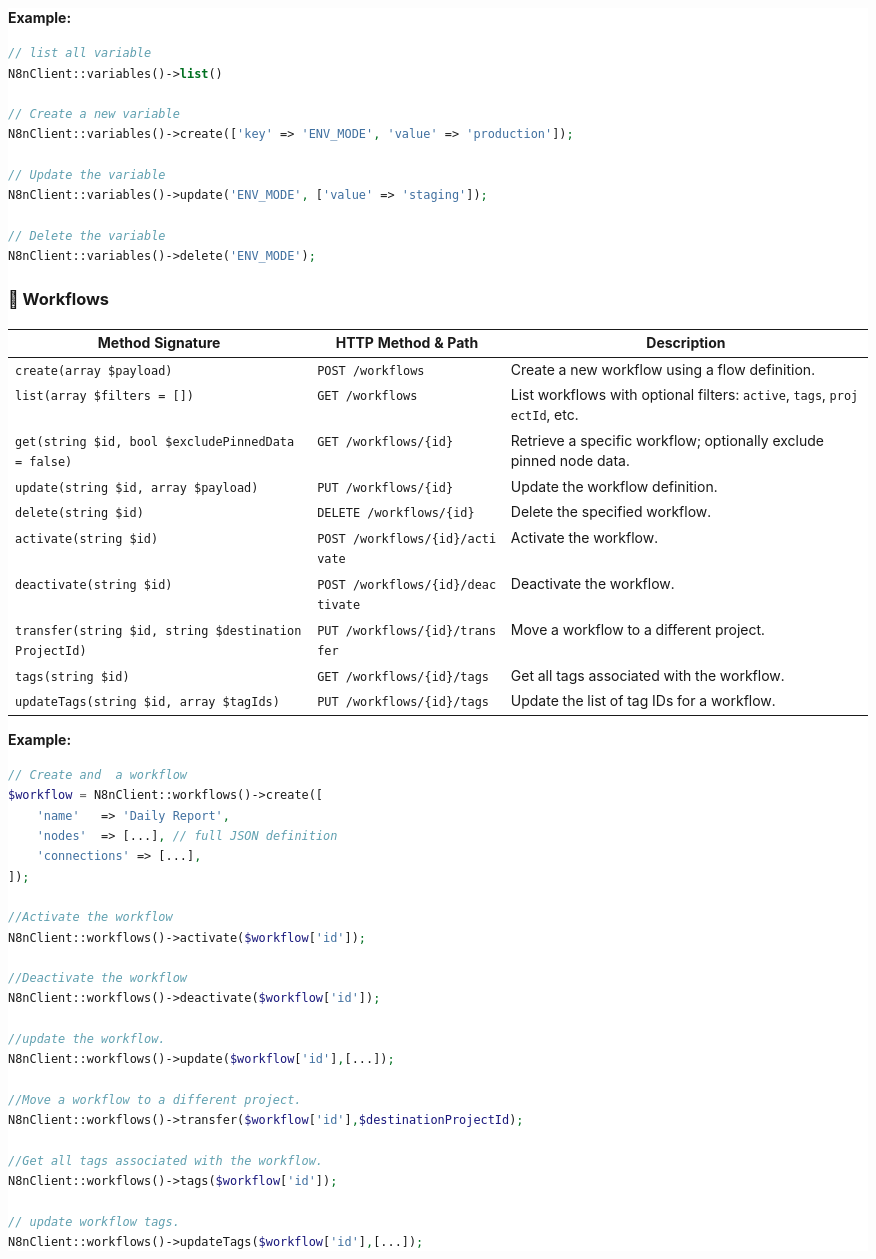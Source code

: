 **Example:**

```php
// list all variable
N8nClient::variables()->list()

// Create a new variable
N8nClient::variables()->create(['key' => 'ENV_MODE', 'value' => 'production']);

// Update the variable
N8nClient::variables()->update('ENV_MODE', ['value' => 'staging']);

// Delete the variable
N8nClient::variables()->delete('ENV_MODE');
```

### 🔄 Workflows

| Method Signature                                     | HTTP Method & Path                | Description                                                               |
|------------------------------------------------------|-----------------------------------|---------------------------------------------------------------------------|
| `create(array $payload)`                             | `POST /workflows`                 | Create a new workflow using a flow definition.                            |
| `list(array $filters = [])`                          | `GET /workflows`                  | List workflows with optional filters: `active`, `tags`, `projectId`, etc. |
| `get(string $id, bool $excludePinnedData = false)`   | `GET /workflows/{id}`             | Retrieve a specific workflow; optionally exclude pinned node data.        |
| `update(string $id, array $payload)`                 | `PUT /workflows/{id}`             | Update the workflow definition.                                           |
| `delete(string $id)`                                 | `DELETE /workflows/{id}`          | Delete the specified workflow.                                            |
| `activate(string $id)`                               | `POST /workflows/{id}/activate`   | Activate the workflow.                                                    |
| `deactivate(string $id)`                             | `POST /workflows/{id}/deactivate` | Deactivate the workflow.                                                  |
| `transfer(string $id, string $destinationProjectId)` | `PUT /workflows/{id}/transfer`    | Move a workflow to a different project.                                   |
| `tags(string $id)`                                   | `GET /workflows/{id}/tags`        | Get all tags associated with the workflow.                                |
| `updateTags(string $id, array $tagIds)`              | `PUT /workflows/{id}/tags`        | Update the list of tag IDs for a workflow.                                |

**Example:**

```php
// Create and  a workflow
$workflow = N8nClient::workflows()->create([
    'name'   => 'Daily Report',
    'nodes'  => [...], // full JSON definition
    'connections' => [...],
]);

//Activate the workflow
N8nClient::workflows()->activate($workflow['id']);

//Deactivate the workflow
N8nClient::workflows()->deactivate($workflow['id']);

//update the workflow.
N8nClient::workflows()->update($workflow['id'],[...]);

//Move a workflow to a different project.
N8nClient::workflows()->transfer($workflow['id'],$destinationProjectId);

//Get all tags associated with the workflow.
N8nClient::workflows()->tags($workflow['id']);

// update workflow tags.
N8nClient::workflows()->updateTags($workflow['id'],[...]);

```